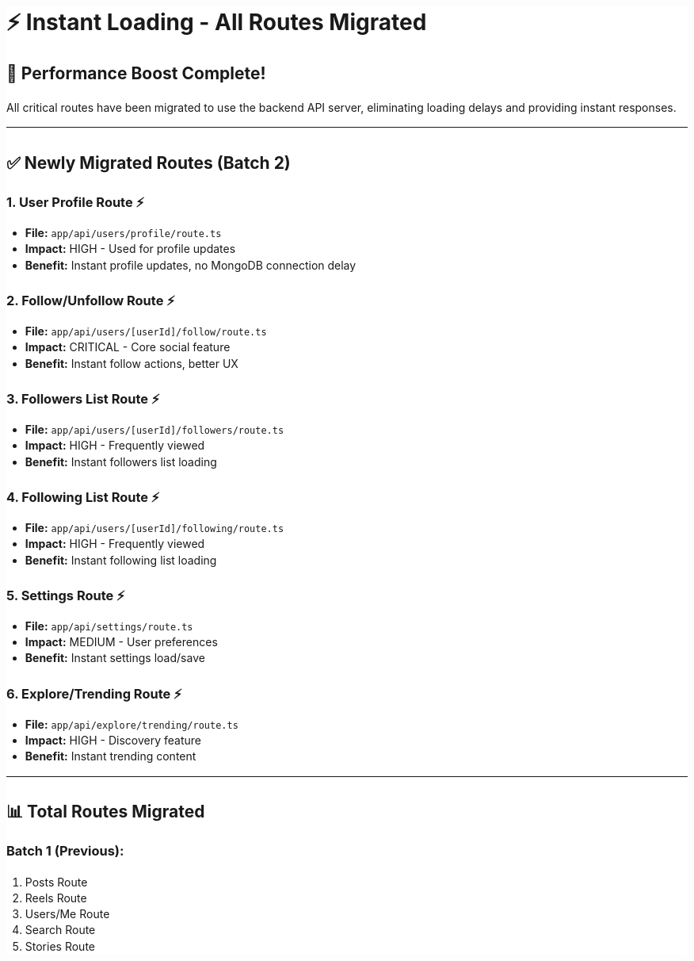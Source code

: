 # ⚡ Instant Loading - All Routes Migrated

## 🚀 Performance Boost Complete!

All critical routes have been migrated to use the backend API server, eliminating loading delays and providing instant responses.

---

## ✅ Newly Migrated Routes (Batch 2)

### 1. **User Profile Route** ⚡
- **File:** `app/api/users/profile/route.ts`
- **Impact:** HIGH - Used for profile updates
- **Benefit:** Instant profile updates, no MongoDB connection delay

### 2. **Follow/Unfollow Route** ⚡
- **File:** `app/api/users/[userId]/follow/route.ts`
- **Impact:** CRITICAL - Core social feature
- **Benefit:** Instant follow actions, better UX

### 3. **Followers List Route** ⚡
- **File:** `app/api/users/[userId]/followers/route.ts`
- **Impact:** HIGH - Frequently viewed
- **Benefit:** Instant followers list loading

### 4. **Following List Route** ⚡
- **File:** `app/api/users/[userId]/following/route.ts`
- **Impact:** HIGH - Frequently viewed
- **Benefit:** Instant following list loading

### 5. **Settings Route** ⚡
- **File:** `app/api/settings/route.ts`
- **Impact:** MEDIUM - User preferences
- **Benefit:** Instant settings load/save

### 6. **Explore/Trending Route** ⚡
- **File:** `app/api/explore/trending/route.ts`
- **Impact:** HIGH - Discovery feature
- **Benefit:** Instant trending content

---

## 📊 Total Routes Migrated

### Batch 1 (Previous):
1. Posts Route
2. Reels Route
3. Users/Me Route
4. Search Route
5. Stories Route
